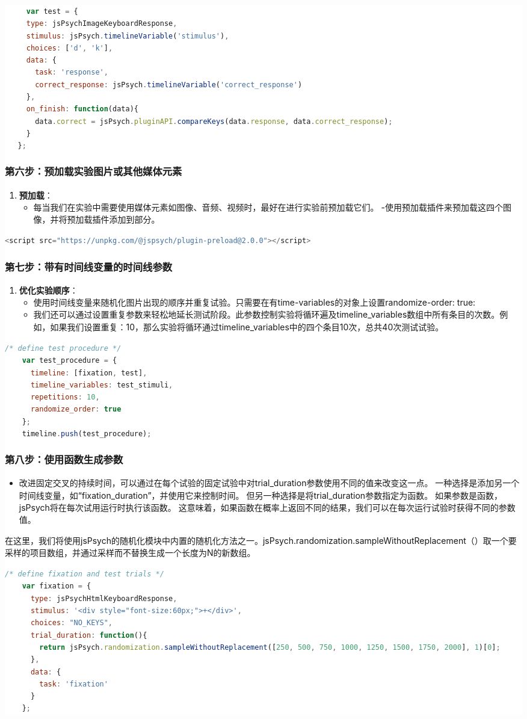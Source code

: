  ```javascript
      var test = {
      type: jsPsychImageKeyboardResponse,
      stimulus: jsPsych.timelineVariable('stimulus'),
      choices: ['d', 'k'],
      data: {
        task: 'response',
        correct_response: jsPsych.timelineVariable('correct_response')
      },
      on_finish: function(data){
        data.correct = jsPsych.pluginAPI.compareKeys(data.response, data.correct_response);
      }
    };
 ```

### 第六步：预加载实验图片或其他媒体元素

1. **预加载**：
   - 每当我们在实验中需要使用媒体元素如图像、音频、视频时，最好在进行实验前预加载它们。
   -使用预加载插件来预加载这四个图像，并将预加载插件添加到<head>部分。

 ```javascript
<script src="https://unpkg.com/@jspsych/plugin-preload@2.0.0"></script>
 ```

### 第七步：带有时间线变量的时间线参数

1. **优化实验顺序**：
   - 使用时间线变量来随机化图片出现的顺序并重复试验。只需要在有time-variables的对象上设置randomize-order: true:
   - 我们还可以通过设置重复参数来轻松地延长测试阶段。此参数控制实验将循环遍及timeline_variables数组中所有条目的次数。例如，如果我们设置重复：10，那么实验将循环通过timeline_variables中的四个条目10次，总共40次测试试验。

```javascript
/* define test procedure */
    var test_procedure = {
      timeline: [fixation, test],
      timeline_variables: test_stimuli,
      repetitions: 10,
      randomize_order: true
    };
    timeline.push(test_procedure);
 ```
### 第八步：使用函数生成参数
  - 改进固定交叉的持续时间，可以通过在每个试验的固定试验中对trial_duration参数使用不同的值来改变这一点。 一种选择是添加另一个时间线变量，如“fixation_duration”，并使用它来控制时间。 但另一种选择是将trial_duration参数指定为函数。 如果参数是函数，jsPsych将在每次试用运行时执行该函数。 这意味着，如果函数在概率上返回不同的结果，我们可以在每次运行试验时获得不同的参数值。

在这里，我们将使用jsPsych的随机化模块中内置的随机化方法之一。jsPsych.randomization.sampleWithoutReplacement（）取一个要采样的项目数组，并通过采样而不替换生成一个长度为N的新数组。

```javascript
/* define fixation and test trials */
    var fixation = {
      type: jsPsychHtmlKeyboardResponse,
      stimulus: '<div style="font-size:60px;">+</div>',
      choices: "NO_KEYS",
      trial_duration: function(){
        return jsPsych.randomization.sampleWithoutReplacement([250, 500, 750, 1000, 1250, 1500, 1750, 2000], 1)[0];
      },
      data: {
        task: 'fixation'
      }
    };
```